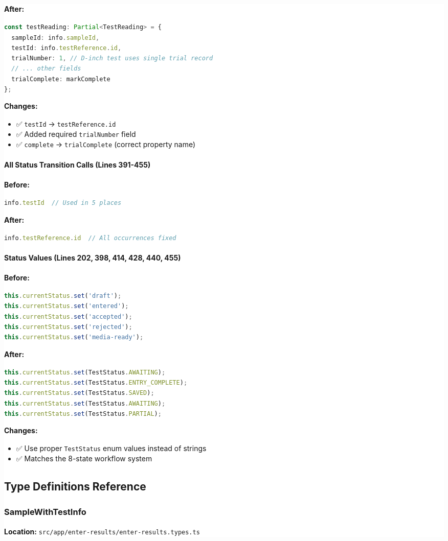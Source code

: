 **After:**
```typescript
const testReading: Partial<TestReading> = {
  sampleId: info.sampleId,
  testId: info.testReference.id,
  trialNumber: 1, // D-inch test uses single trial record
  // ... other fields
  trialComplete: markComplete
};
```

**Changes:**
- ✅ `testId` → `testReference.id`
- ✅ Added required `trialNumber` field
- ✅ `complete` → `trialComplete` (correct property name)

#### All Status Transition Calls (Lines 391-455)
**Before:**
```typescript
info.testId  // Used in 5 places
```

**After:**
```typescript
info.testReference.id  // All occurrences fixed
```

#### Status Values (Lines 202, 398, 414, 428, 440, 455)
**Before:**
```typescript
this.currentStatus.set('draft');
this.currentStatus.set('entered');
this.currentStatus.set('accepted');
this.currentStatus.set('rejected');
this.currentStatus.set('media-ready');
```

**After:**
```typescript
this.currentStatus.set(TestStatus.AWAITING);
this.currentStatus.set(TestStatus.ENTRY_COMPLETE);
this.currentStatus.set(TestStatus.SAVED);
this.currentStatus.set(TestStatus.AWAITING);
this.currentStatus.set(TestStatus.PARTIAL);
```

**Changes:**
- ✅ Use proper `TestStatus` enum values instead of strings
- ✅ Matches the 8-state workflow system

## Type Definitions Reference

### SampleWithTestInfo
**Location:** `src/app/enter-results/enter-results.types.ts`
